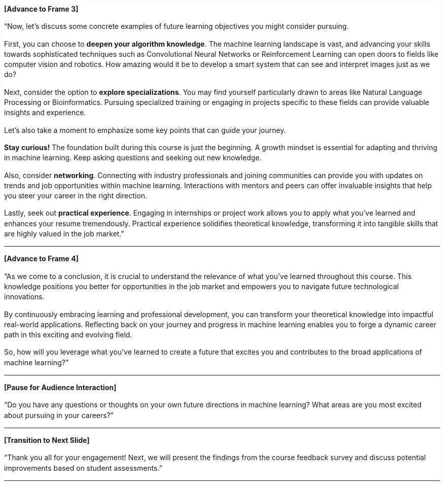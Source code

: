 **[Advance to Frame 3]**

“Now, let’s discuss some concrete examples of future learning objectives you might consider pursuing. 

First, you can choose to **deepen your algorithm knowledge**. The machine learning landscape is vast, and advancing your skills towards sophisticated techniques such as Convolutional Neural Networks or Reinforcement Learning can open doors to fields like computer vision and robotics. How amazing would it be to develop a smart system that can see and interpret images just as we do?

Next, consider the option to **explore specializations**. You may find yourself particularly drawn to areas like Natural Language Processing or Bioinformatics. Pursuing specialized training or engaging in projects specific to these fields can provide valuable insights and experience.

Let’s also take a moment to emphasize some key points that can guide your journey. 

**Stay curious!** The foundation built during this course is just the beginning. A growth mindset is essential for adapting and thriving in machine learning. Keep asking questions and seeking out new knowledge.

Also, consider **networking**. Connecting with industry professionals and joining communities can provide you with updates on trends and job opportunities within machine learning. Interactions with mentors and peers can offer invaluable insights that help you steer your career in the right direction.

Lastly, seek out **practical experience**. Engaging in internships or project work allows you to apply what you’ve learned and enhances your resume tremendously. Practical experience solidifies theoretical knowledge, transforming it into tangible skills that are highly valued in the job market.”

---

**[Advance to Frame 4]**

“As we come to a conclusion, it is crucial to understand the relevance of what you’ve learned throughout this course. This knowledge positions you better for opportunities in the job market and empowers you to navigate future technological innovations. 

By continuously embracing learning and professional development, you can transform your theoretical knowledge into impactful real-world applications. Reflecting back on your journey and progress in machine learning enables you to forge a dynamic career path in this exciting and evolving field.

So, how will you leverage what you've learned to create a future that excites you and contributes to the broad applications of machine learning?”

---

**[Pause for Audience Interaction]**

“Do you have any questions or thoughts on your own future directions in machine learning? What areas are you most excited about pursuing in your careers?”

---

**[Transition to Next Slide]**

“Thank you all for your engagement! Next, we will present the findings from the course feedback survey and discuss potential improvements based on student assessments.”

---
